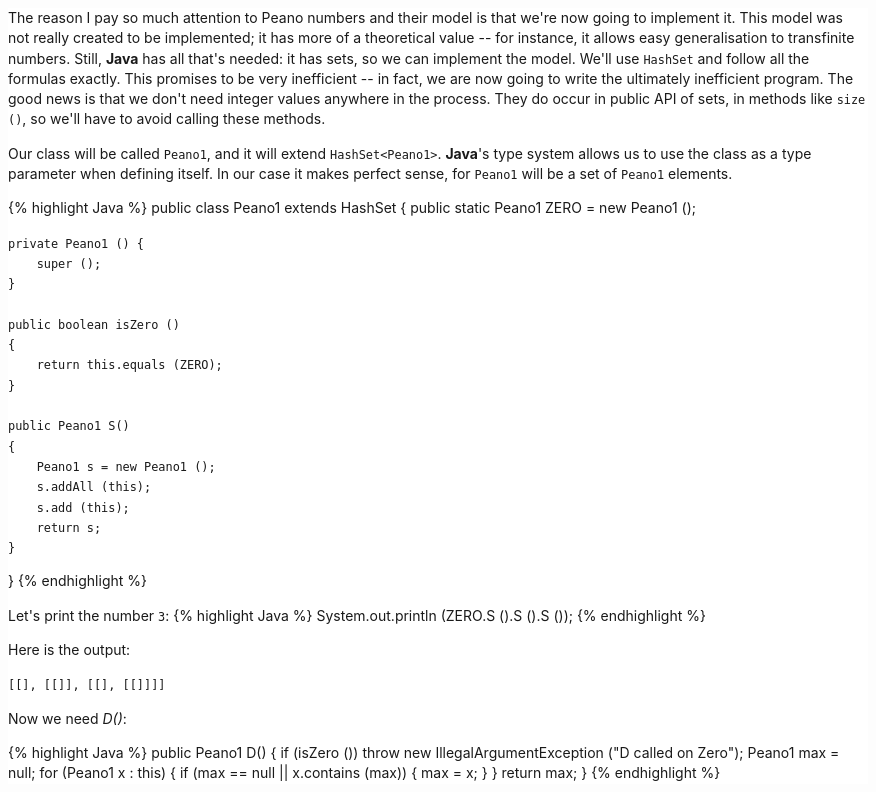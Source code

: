 
The reason I pay so much attention to Peano numbers and their model is that we're now going to implement it.
This model was not really created to be implemented; it has more of a theoretical value -- for instance, it allows easy generalisation to
transfinite numbers. Still, **Java** has all that's needed: it has sets, so we can implement the model. We'll use `HashSet` and follow all the formulas
exactly. This promises to be very inefficient -- in fact, we are now going to write the ultimately inefficient program. The good news is that we don't need
integer values anywhere in the process. They do occur in public API of sets, in methods like `size()`, so we'll have to avoid calling these methods.

Our class will be called `Peano1`, and it will extend `HashSet<Peano1>`. **Java**'s type system allows us to use the class as a type parameter when defining itself.
In our case it makes perfect sense, for `Peano1` will be a set of `Peano1` elements.

{% highlight Java %}
public class Peano1 extends HashSet<Peano1>
{
    public static Peano1 ZERO = new Peano1 ();
    
    private Peano1 () {
        super ();
    }

    public boolean isZero ()
    {
        return this.equals (ZERO);
    }
    
    public Peano1 S()
    {
        Peano1 s = new Peano1 ();
        s.addAll (this);
        s.add (this);
        return s;
    }
}
{% endhighlight %}

Let's print the number `3`:
{% highlight Java %}
System.out.println (ZERO.S ().S ().S ());
{% endhighlight %}

Here is the output:

    [[], [[]], [[], [[]]]]

Now we need _D()_:

{% highlight Java %}
public Peano1 D()
{
    if (isZero ()) throw new IllegalArgumentException ("D called on Zero");
    Peano1 max = null;
    for (Peano1 x : this)
    {
        if (max == null || x.contains (max)) {
            max = x;
        }
    }
    return max;
}
{% endhighlight %}
